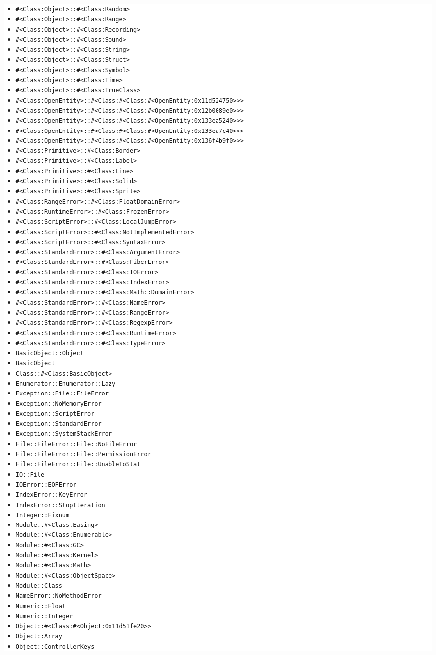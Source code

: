 * ```#<Class:Object>::#<Class:Random>```
* ```#<Class:Object>::#<Class:Range>```
* ```#<Class:Object>::#<Class:Recording>```
* ```#<Class:Object>::#<Class:Sound>```
* ```#<Class:Object>::#<Class:String>```
* ```#<Class:Object>::#<Class:Struct>```
* ```#<Class:Object>::#<Class:Symbol>```
* ```#<Class:Object>::#<Class:Time>```
* ```#<Class:Object>::#<Class:TrueClass>```
* ```#<Class:OpenEntity>::#<Class:#<Class:#<OpenEntity:0x11d524750>>>```
* ```#<Class:OpenEntity>::#<Class:#<Class:#<OpenEntity:0x12b0089e0>>>```
* ```#<Class:OpenEntity>::#<Class:#<Class:#<OpenEntity:0x133ea5240>>>```
* ```#<Class:OpenEntity>::#<Class:#<Class:#<OpenEntity:0x133ea7c40>>>```
* ```#<Class:OpenEntity>::#<Class:#<Class:#<OpenEntity:0x136f4b9f0>>>```
* ```#<Class:Primitive>::#<Class:Border>```
* ```#<Class:Primitive>::#<Class:Label>```
* ```#<Class:Primitive>::#<Class:Line>```
* ```#<Class:Primitive>::#<Class:Solid>```
* ```#<Class:Primitive>::#<Class:Sprite>```
* ```#<Class:RangeError>::#<Class:FloatDomainError>```
* ```#<Class:RuntimeError>::#<Class:FrozenError>```
* ```#<Class:ScriptError>::#<Class:LocalJumpError>```
* ```#<Class:ScriptError>::#<Class:NotImplementedError>```
* ```#<Class:ScriptError>::#<Class:SyntaxError>```
* ```#<Class:StandardError>::#<Class:ArgumentError>```
* ```#<Class:StandardError>::#<Class:FiberError>```
* ```#<Class:StandardError>::#<Class:IOError>```
* ```#<Class:StandardError>::#<Class:IndexError>```
* ```#<Class:StandardError>::#<Class:Math::DomainError>```
* ```#<Class:StandardError>::#<Class:NameError>```
* ```#<Class:StandardError>::#<Class:RangeError>```
* ```#<Class:StandardError>::#<Class:RegexpError>```
* ```#<Class:StandardError>::#<Class:RuntimeError>```
* ```#<Class:StandardError>::#<Class:TypeError>```
* ```BasicObject::Object```
* ```BasicObject```
* ```Class::#<Class:BasicObject>```
* ```Enumerator::Enumerator::Lazy```
* ```Exception::File::FileError```
* ```Exception::NoMemoryError```
* ```Exception::ScriptError```
* ```Exception::StandardError```
* ```Exception::SystemStackError```
* ```File::FileError::File::NoFileError```
* ```File::FileError::File::PermissionError```
* ```File::FileError::File::UnableToStat```
* ```IO::File```
* ```IOError::EOFError```
* ```IndexError::KeyError```
* ```IndexError::StopIteration```
* ```Integer::Fixnum```
* ```Module::#<Class:Easing>```
* ```Module::#<Class:Enumerable>```
* ```Module::#<Class:GC>```
* ```Module::#<Class:Kernel>```
* ```Module::#<Class:Math>```
* ```Module::#<Class:ObjectSpace>```
* ```Module::Class```
* ```NameError::NoMethodError```
* ```Numeric::Float```
* ```Numeric::Integer```
* ```Object::#<Class:#<Object:0x11d51fe20>>```
* ```Object::Array```
* ```Object::ControllerKeys```